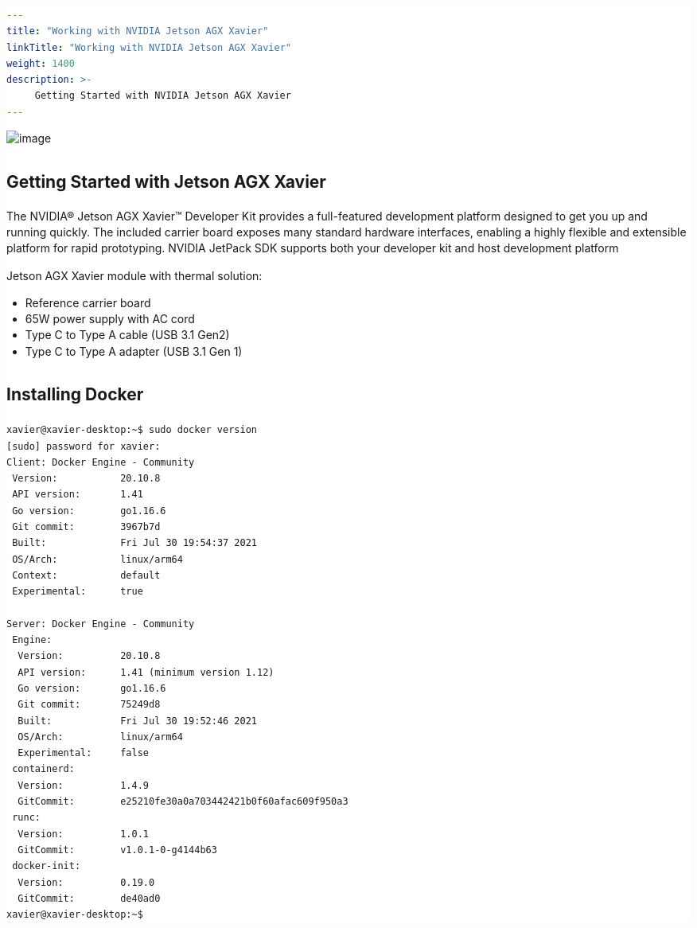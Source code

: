 ```yaml
---
title: "Working with NVIDIA Jetson AGX Xavier"
linkTitle: "Working with NVIDIA Jetson AGX Xavier"
weight: 1400
description: >-
     Getting Started with NVIDIA Jetson AGX Xavier
---
```


![image](https://collabnix.com/wp-content/uploads/2021/09/image-6.png)

## Getting Started with Jetson AGX Xavier

The NVIDIA® Jetson AGX Xavier™ Developer Kit provides a full-featured development platform designed to get you up and running quickly. The included carrier board
exposes many standard hardware interfaces, enabling a highly flexible and extensible platform for rapid prototyping. NVIDIA JetPack SDK supports both your developer kit and host development platform

Jetson AGX Xavier module with thermal solution:

-  Reference carrier board
- 65W power supply with AC cord
- Type C to Type A cable (USB 3.1 Gen2)
- Type C to Type A adapter (USB 3.1 Gen 1)


## Installing Docker

```
xavier@xavier-desktop:~$ sudo docker version
[sudo] password for xavier: 
Client: Docker Engine - Community
 Version:           20.10.8
 API version:       1.41
 Go version:        go1.16.6
 Git commit:        3967b7d
 Built:             Fri Jul 30 19:54:37 2021
 OS/Arch:           linux/arm64
 Context:           default
 Experimental:      true

Server: Docker Engine - Community
 Engine:
  Version:          20.10.8
  API version:      1.41 (minimum version 1.12)
  Go version:       go1.16.6
  Git commit:       75249d8
  Built:            Fri Jul 30 19:52:46 2021
  OS/Arch:          linux/arm64
  Experimental:     false
 containerd:
  Version:          1.4.9
  GitCommit:        e25210fe30a0a703442421b0f60afac609f950a3
 runc:
  Version:          1.0.1
  GitCommit:        v1.0.1-0-g4144b63
 docker-init:
  Version:          0.19.0
  GitCommit:        de40ad0
xavier@xavier-desktop:~$ 
```
